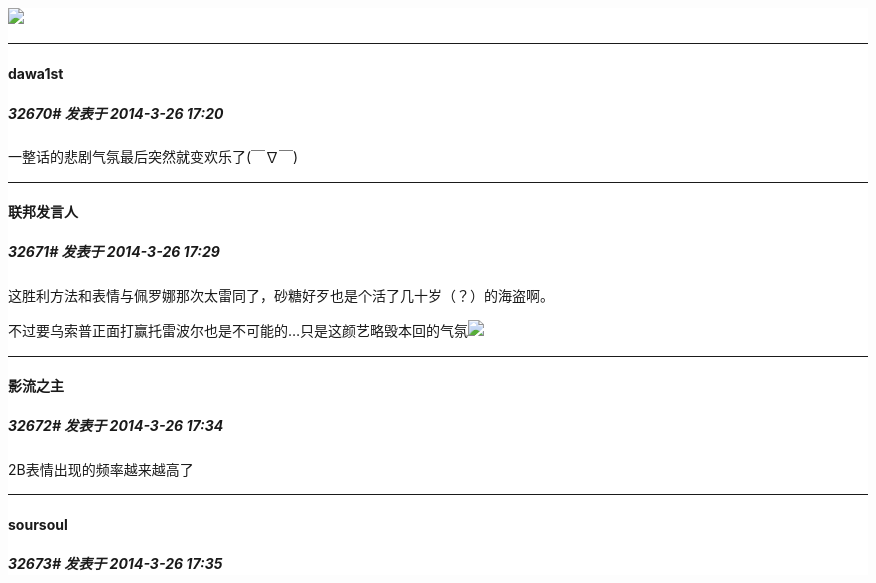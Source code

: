 

<img src="http://img.saraba1st.com/forum/201403/26/171749u2cn75sfzvlncgsn.jpg" referrerpolicy="no-referrer">












-----

####  dawa1st  
##### 32670#       发表于 2014-3-26 17:20




一整话的悲剧气氛最后突然就变欢乐了(￣∇￣)







-----

####  联邦发言人  
##### 32671#       发表于 2014-3-26 17:29




这胜利方法和表情与佩罗娜那次太雷同了，砂糖好歹也是个活了几十岁（？）的海盗啊。

不过要乌索普正面打赢托雷波尔也是不可能的…只是这颜艺略毁本回的气氛<img src="https://static.saraba1st.com/image/smiley/nq/010.gif" referrerpolicy="no-referrer">







-----

####  影流之主  
##### 32672#       发表于 2014-3-26 17:34




2B表情出现的频率越来越高了







-----

####  soursoul  
##### 32673#       发表于 2014-3-26 17:35
